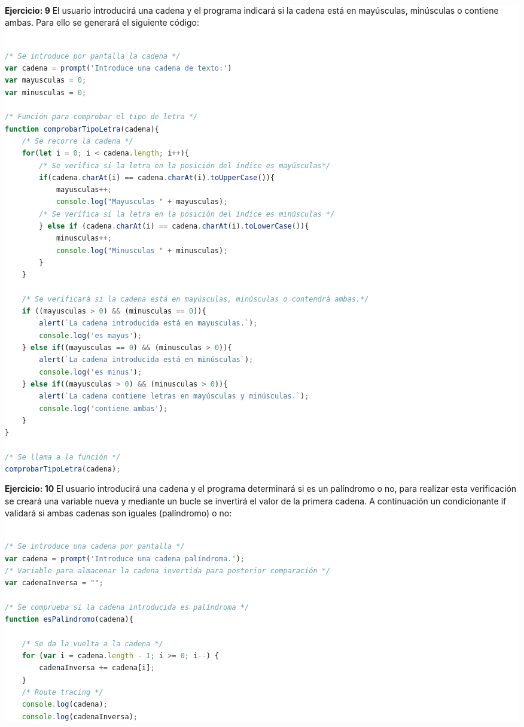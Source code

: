 <b>Ejercicio: 9</b> El usuario introducirá una cadena y el programa indicará si la cadena está en mayúsculas, minúsculas o contiene ambas. Para ello se generará el siguiente código:

```js

/* Se introduce por pantalla la cadena */
var cadena = prompt('Introduce una cadena de texto:')
var mayusculas = 0;
var minusculas = 0;

/* Función para comprobar el tipo de letra */
function comprobarTipoLetra(cadena){
    /* Se recorre la cadena */
    for(let i = 0; i < cadena.length; i++){
        /* Se verifica si la letra en la posición del índice es mayúsculas*/
        if(cadena.charAt(i) == cadena.charAt(i).toUpperCase()){
            mayusculas++;
            console.log("Mayusculas " + mayusculas);
        /* Se verifica si la letra en la posición del índice es minúsculas */
        } else if (cadena.charAt(i) == cadena.charAt(i).toLowerCase()){
            minusculas++;
            console.log("Minusculas " + minusculas);
        }
    }

    /* Se verificará si la cadena está en mayúsculas, minúsculas o contendrá ambas.*/
    if ((mayusculas > 0) && (minusculas == 0)){
        alert(`La cadena introducida está en mayusculas.`);
        console.log('es mayus');
    } else if((mayusculas == 0) && (minusculas > 0)){
        alert(`La cadena introducida está en minúsculas`);
        console.log('es minus');
    } else if((mayusculas > 0) && (minusculas > 0)){
        alert(`La cadena contiene letras en mayúsculas y minúsculas.`);
        console.log('contiene ambas');
    }
}

/* Se llama a la función */
comprobarTipoLetra(cadena);
```

<b>Ejercicio: 10</b> El usuario introducirá una cadena y el programa determinará si es un palíndromo o no, para realizar esta verificación se creará una variable nueva y mediante un bucle se invertirá el valor de la primera cadena. A continuación un condicionante if validará si ambas cadenas son iguales (palíndromo) o no:

```js

/* Se introduce una cadena por pantalla */
var cadena = prompt('Introduce una cadena palíndroma.');
/* Variable para almacenar la cadena invertida para posterior comparación */
var cadenaInversa = "";

/* Se comprueba si la cadena introducida es palíndroma */
function esPalindromo(cadena){
    
    /* Se da la vuelta a la cadena */
    for (var i = cadena.length - 1; i >= 0; i--) { 
        cadenaInversa += cadena[i]; 
    }
    /* Route tracing */
    console.log(cadena);
    console.log(cadenaInversa);

```